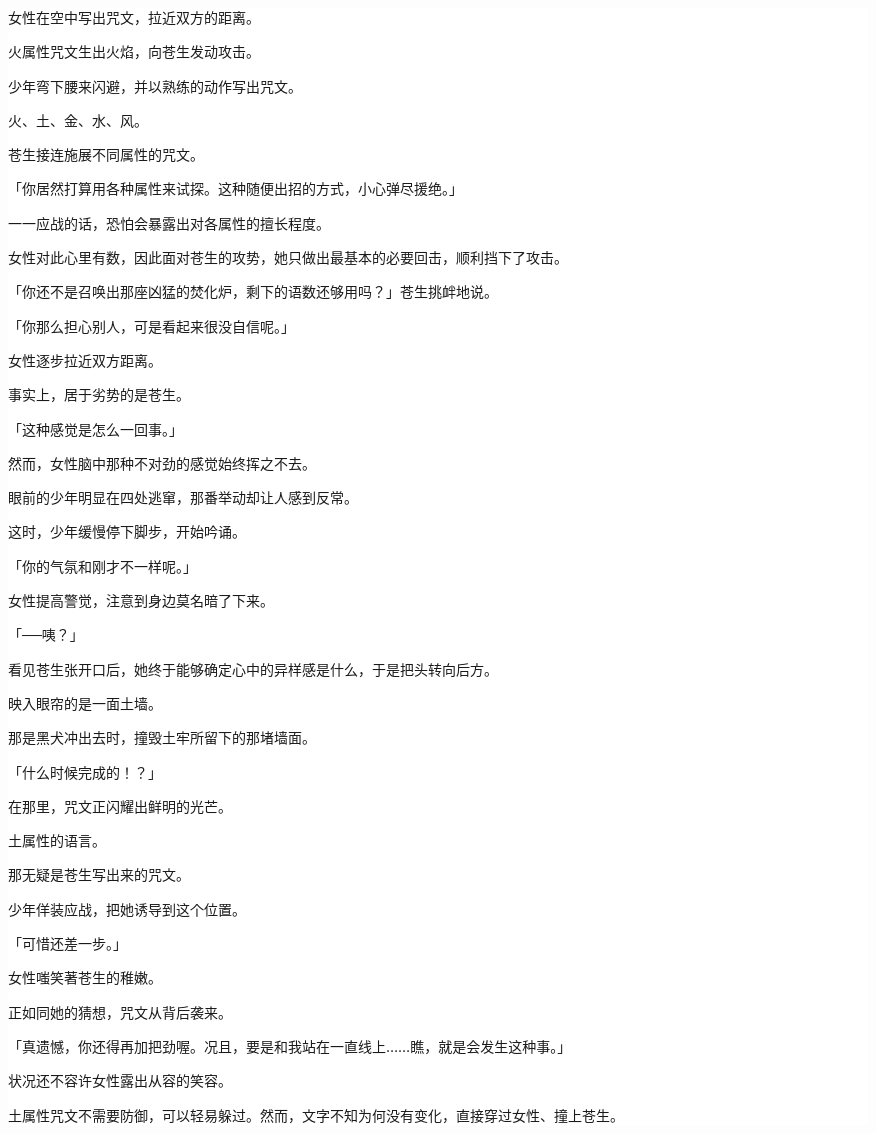 女性在空中写出咒文，拉近双方的距离。

火属性咒文生出火焰，向苍生发动攻击。

少年弯下腰来闪避，并以熟练的动作写出咒文。

火、土、金、水、风。

苍生接连施展不同属性的咒文。

「你居然打算用各种属性来试探。这种随便出招的方式，小心弹尽援绝。」

一一应战的话，恐怕会暴露出对各属性的擅长程度。

女性对此心里有数，因此面对苍生的攻势，她只做出最基本的必要回击，顺利挡下了攻击。

「你还不是召唤出那座凶猛的焚化炉，剩下的语数还够用吗？」苍生挑衅地说。

「你那么担心别人，可是看起来很没自信呢。」

女性逐步拉近双方距离。

事实上，居于劣势的是苍生。

「这种感觉是怎么一回事。」

然而，女性脑中那种不对劲的感觉始终挥之不去。

眼前的少年明显在四处逃窜，那番举动却让人感到反常。

这时，少年缓慢停下脚步，开始吟诵。

「你的气氛和刚才不一样呢。」

女性提高警觉，注意到身边莫名暗了下来。

「──咦？」

看见苍生张开口后，她终于能够确定心中的异样感是什么，于是把头转向后方。

映入眼帘的是一面土墙。

那是黑犬冲出去时，撞毁土牢所留下的那堵墙面。

「什么时候完成的！？」

在那里，咒文正闪耀出鲜明的光芒。

土属性的语言。

那无疑是苍生写出来的咒文。

少年佯装应战，把她诱导到这个位置。

「可惜还差一步。」

女性嗤笑著苍生的稚嫩。

正如同她的猜想，咒文从背后袭来。

「真遗憾，你还得再加把劲喔。况且，要是和我站在一直线上……瞧，就是会发生这种事。」

状况还不容许女性露出从容的笑容。

土属性咒文不需要防御，可以轻易躲过。然而，文字不知为何没有变化，直接穿过女性、撞上苍生。
